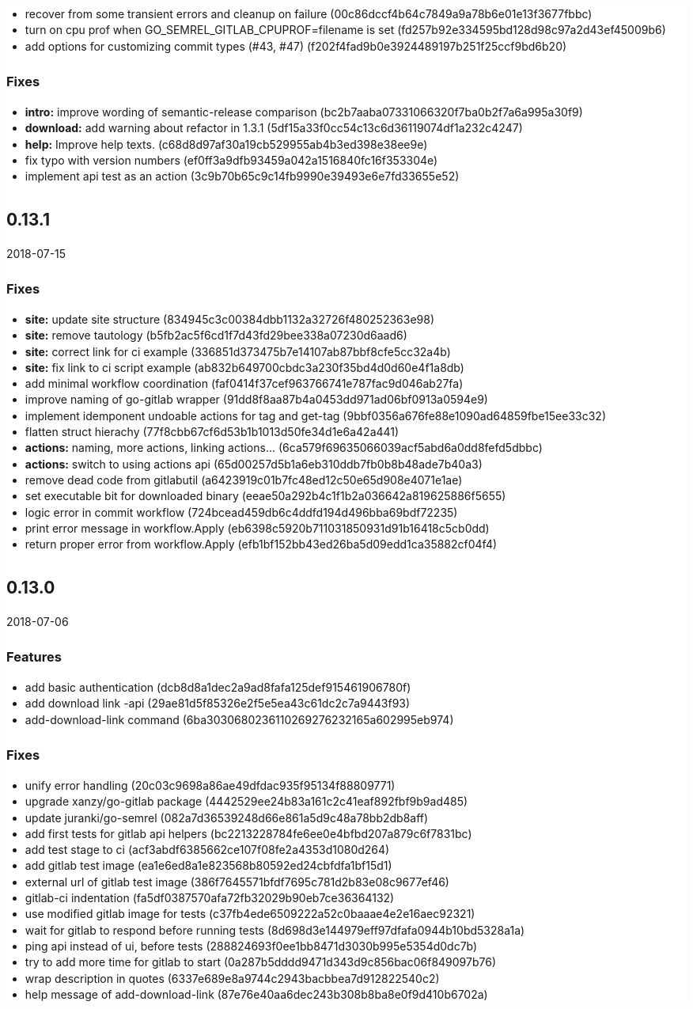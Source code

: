 - recover from some transient errors and cleanup on failure (00c86dccf4b64c7849a9a78b6e01e13f3677fbbc)
- turn on cpu prof when GO_SEMREL_GITLAB_CPUPROF=filename is set (fd257b92e334595bd128d98c97a2d43ef45009b6)
- add options for customizing commit types (#43, #47) (f202f4fad9b0e3924489197b251f25ccf9bd6b20)

### Fixes

- **intro:** improve wording of semantic-release comparison (bc2b7aaba07331066320f7ba0b2f7a6a995a30f9)
- **download:** add warning about refactor in 1.3.1 (5df15a33f0cc54c13c6d36119074df1a232c4247)
- **help:** Improve help texts. (c68d8d97af30a19cb529955ab4b3ed398e38ee9e)
- fix typo with version numbers (ef0ff3a9dfb93459a042a1516840fc16f353304e)
- implement api test as an action (3c9b70b65c9c14fb9990e39493e6e7fd33655e52)

## 0.13.1
2018-07-15

### Fixes

- **site:** update site structure (834945c3c00384dbb1132a32726f480252363e98)
- **site:** remove tautology (b5fb2ac5f6cd1f7d43fd29bee338a07230d6aad6)
- **site:** correct link for ci example (336851d373475b7e14107ab87bbf8cfe5cc32a4b)
- **site:** fix link to ci script example (ab832b649700cbdc3a230f35bd4d0d60e4f1a8db)
- add minimal workflow coordination (faf0414f37cef963766741e787fac9d046ab27fa)
- improve naming of go-gitlab wrapper (91dd8f8aa87b4a0453dd971ad06bf0913a0594e9)
- implement idemponent undoable actions for tag and get-tag (9bbf0356a676fe88e1090ad64859fbe15ee33c32)
- flatten struct hierachy (77f8cbb67cf6d53b1b1013d50fe34d1e6a42a441)
- **actions:** naming, more actions, linking actions... (6ca579f69635066039acf5abd6a0dd8fefd5dbbc)
- **actions:** switch to using actions api (65d00257d5b1a6eb310ddb7fb0b8b48ade7b40a3)
- remove dead code from gitlabutil (a6423919c01b7fc48ed12c50e65d908e4071e1ae)
- set executable bit for downloaded binary (eeae50a292b4c1f1b2a036642a819625886f5655)
- logic error in commit workflow (724bcead459db6c4ddfd194d496bba69bdf72235)
- print error message in workflow.Apply (eb6398c5920b711031850931d91b16418c5cb0dd)
- return proper error from workflow.Apply (efb1bf152bb43ed26ba5d09edd1ca35882cf04f4)

## 0.13.0
2018-07-06

### Features

- add basic authentication (dcb8d8a1dec2a9ad8fafa125def915461906780f)
- add download link -api (29ae81d5f85326e2f5e5ea43c61dc2c7a9443f93)
- add-download-link command (6ba3030680236110269276232165a602995eb974)

### Fixes

- unify error handling (20c03c9698a86ae49dfdac935f95134f88809771)
- upgrade xanzy/go-gitlab package (4442529ee24b83a161c2c41eaf892fbf9b9ad485)
- update juranki/go-semrel (082a7d36539248d66e861a5d9c48a78bb2db8aff)
- add first tests for gitlab api helpers (bc2213228784fe6ee0e4bfbd207a879c6f7831bc)
- add test stage to ci (acf3abdf6385662ce107f08fe2a4353d1080d264)
- add gitlab test image (ea1e6ed8a1e823568b80592ed24cbfdfa1bf15d1)
- external url of gitlab test image (386f7645571bfdf7695c781d2b83e08c9677ef46)
- gitlab-ci indentation (fa5df0387570afa72fb32029b90eb7ce36364132)
- use modified gitlab image for tests (c37fb4ede6509222a52c0baaae4e2e16aec92321)
- wait for gitlab to respond before running tests (8d698d3e144979eff97dfafa0944b10bd5328a1a)
- ping api instead of ui, before tests (288824693f0ee1bb8471d3030b995e5354d0dc7b)
- try to add more time for gitlab to start (0a287b5dddd9471d343d9c856bac06f849097b76)
- wrap description in quotes (6337e689e8a9744c2943bacbbea7d912822540c2)
- help message of add-download-link (87e76e40aa6dec243b308b8ba8e0f9d410b6702a)
